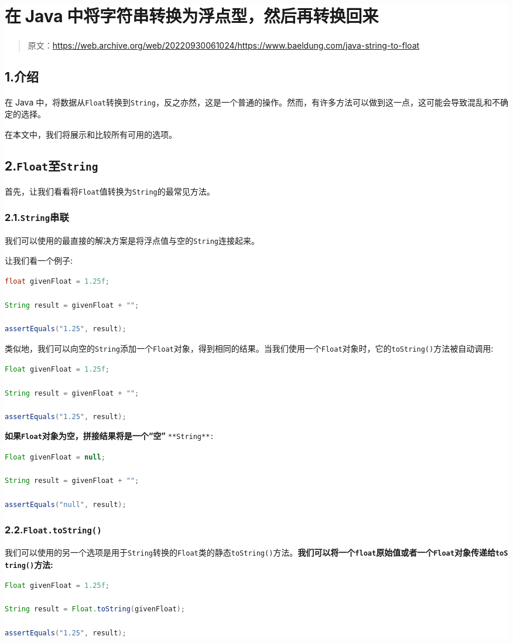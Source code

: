 # 在 Java 中将字符串转换为浮点型，然后再转换回来

> 原文：<https://web.archive.org/web/20220930061024/https://www.baeldung.com/java-string-to-float>

## 1.介绍

在 Java 中，将数据从`Float`转换到`String`，反之亦然，这是一个普通的操作。然而，有许多方法可以做到这一点，这可能会导致混乱和不确定的选择。

在本文中，我们将展示和比较所有可用的选项。

## 2.`Float`至`String`

首先，让我们看看将`Float`值转换为`String`的最常见方法。

### 2.1.`String`串联

我们可以使用的最直接的解决方案是将浮点值与空的`String`连接起来。

让我们看一个例子:

```java
float givenFloat = 1.25f;

String result = givenFloat + "";

assertEquals("1.25", result);
```

类似地，我们可以向空的`String`添加一个`Float`对象，得到相同的结果。当我们使用一个`Float`对象时，它的`toString()`方法被自动调用:

```java
Float givenFloat = 1.25f;

String result = givenFloat + "";

assertEquals("1.25", result); 
```

**如果`Float`对象为空，拼接结果将是一个“空”** `**String**:`

```java
Float givenFloat = null;

String result = givenFloat + "";

assertEquals("null", result);
```

### 2.2.`Float.toString()`

我们可以使用的另一个选项是用于`String`转换的`Float`类的静态`toString()`方法。**我们可以将一个`float`原始值或者一个`Float`对象传递给`toString()`方法:**

```java
Float givenFloat = 1.25f;

String result = Float.toString(givenFloat);

assertEquals("1.25", result);
```
